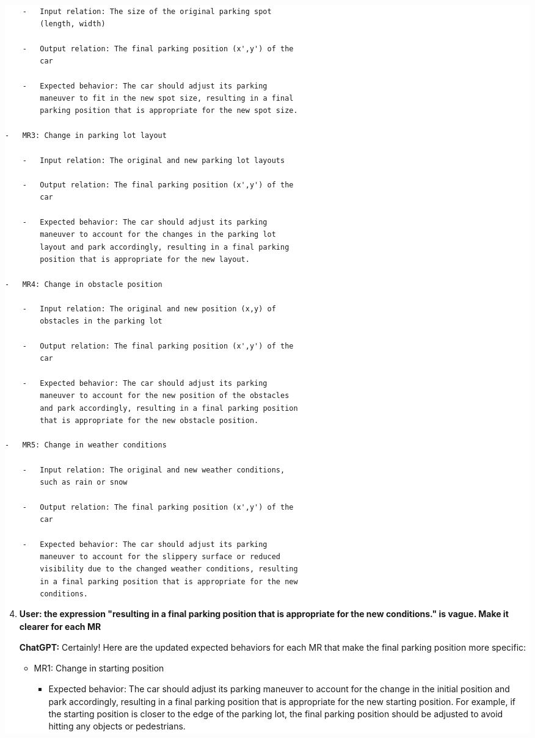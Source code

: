         -   Input relation: The size of the original parking spot
            (length, width)

        -   Output relation: The final parking position (x',y') of the
            car

        -   Expected behavior: The car should adjust its parking
            maneuver to fit in the new spot size, resulting in a final
            parking position that is appropriate for the new spot size.

    -   MR3: Change in parking lot layout

        -   Input relation: The original and new parking lot layouts

        -   Output relation: The final parking position (x',y') of the
            car

        -   Expected behavior: The car should adjust its parking
            maneuver to account for the changes in the parking lot
            layout and park accordingly, resulting in a final parking
            position that is appropriate for the new layout.

    -   MR4: Change in obstacle position

        -   Input relation: The original and new position (x,y) of
            obstacles in the parking lot

        -   Output relation: The final parking position (x',y') of the
            car

        -   Expected behavior: The car should adjust its parking
            maneuver to account for the new position of the obstacles
            and park accordingly, resulting in a final parking position
            that is appropriate for the new obstacle position.

    -   MR5: Change in weather conditions

        -   Input relation: The original and new weather conditions,
            such as rain or snow

        -   Output relation: The final parking position (x',y') of the
            car

        -   Expected behavior: The car should adjust its parking
            maneuver to account for the slippery surface or reduced
            visibility due to the changed weather conditions, resulting
            in a final parking position that is appropriate for the new
            conditions.

4.  **User: the expression "resulting in a final parking position that
    is appropriate for the new conditions.\" is vague. Make it clearer
    for each MR**

    **ChatGPT:** Certainly! Here are the updated expected behaviors for
    each MR that make the final parking position more specific:

    -   MR1: Change in starting position

        -   Expected behavior: The car should adjust its parking
            maneuver to account for the change in the initial position
            and park accordingly, resulting in a final parking position
            that is appropriate for the new starting position. For
            example, if the starting position is closer to the edge of
            the parking lot, the final parking position should be
            adjusted to avoid hitting any objects or pedestrians.
